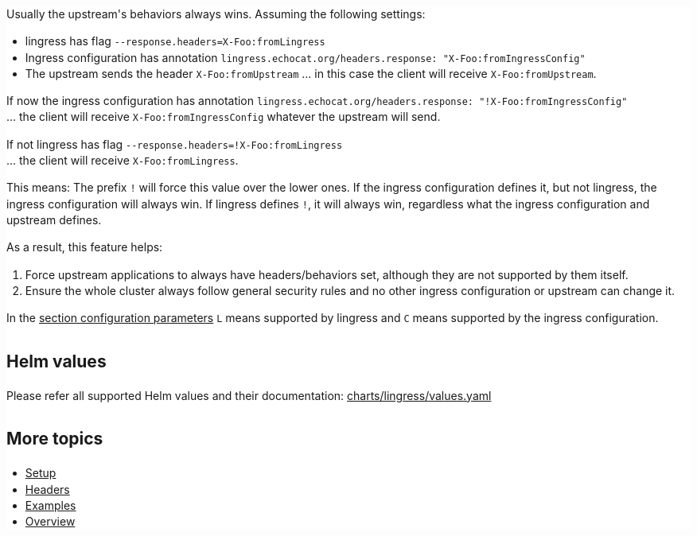 Usually the upstream's behaviors always wins. Assuming the following settings:
* lingress has flag `--response.headers=X-Foo:fromLingress`
* Ingress configuration has annotation `lingress.echocat.org/headers.response: "X-Foo:fromIngressConfig"`
* The upstream sends the header `X-Foo:fromUpstream`
  ... in this case the client will receive `X-Foo:fromUpstream`.

If now the ingress configuration has annotation `lingress.echocat.org/headers.response: "!X-Foo:fromIngressConfig"`<br>
... the client will receive `X-Foo:fromIngressConfig` whatever the upstream will send.

If not lingress has flag `--response.headers=!X-Foo:fromLingress`<br>
... the client will receive `X-Foo:fromLingress`.

This means: The prefix `!` will force this value over the lower ones. If the ingress configuration defines it, but not lingress, the ingress configuration will always win. If lingress defines `!`, it will always win, regardless what the ingress configuration and upstream defines.

As a result, this feature helps:
1. Force upstream applications to always have headers/behaviors set, although they are not supported by them itself.
2. Ensure the whole cluster always follow general security rules and no other ingress configuration or upstream can change it.

In the [section configuration parameters](#parameters) `L` means supported by lingress and `C` means supported by the ingress configuration.

## Helm values

Please refer all supported Helm values and their documentation: [charts/lingress/values.yaml](../charts/lingress/values.yaml)

## More topics
* [Setup](setup.md)
* [Headers](headers.md)
* [Examples](examples.md)
* [Overview](../README.md)
